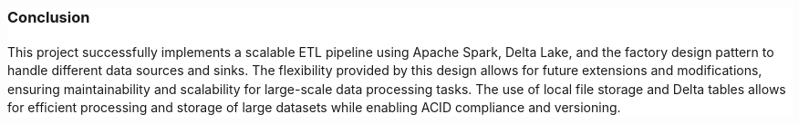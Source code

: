 
### Conclusion

This project successfully implements a scalable ETL pipeline using Apache Spark, Delta Lake, and the factory design pattern to handle different data sources and sinks. The flexibility provided by this design allows for future extensions and modifications, ensuring maintainability and scalability for large-scale data processing tasks. The use of local file storage and Delta tables allows for efficient processing and storage of large datasets while enabling ACID compliance and versioning.
